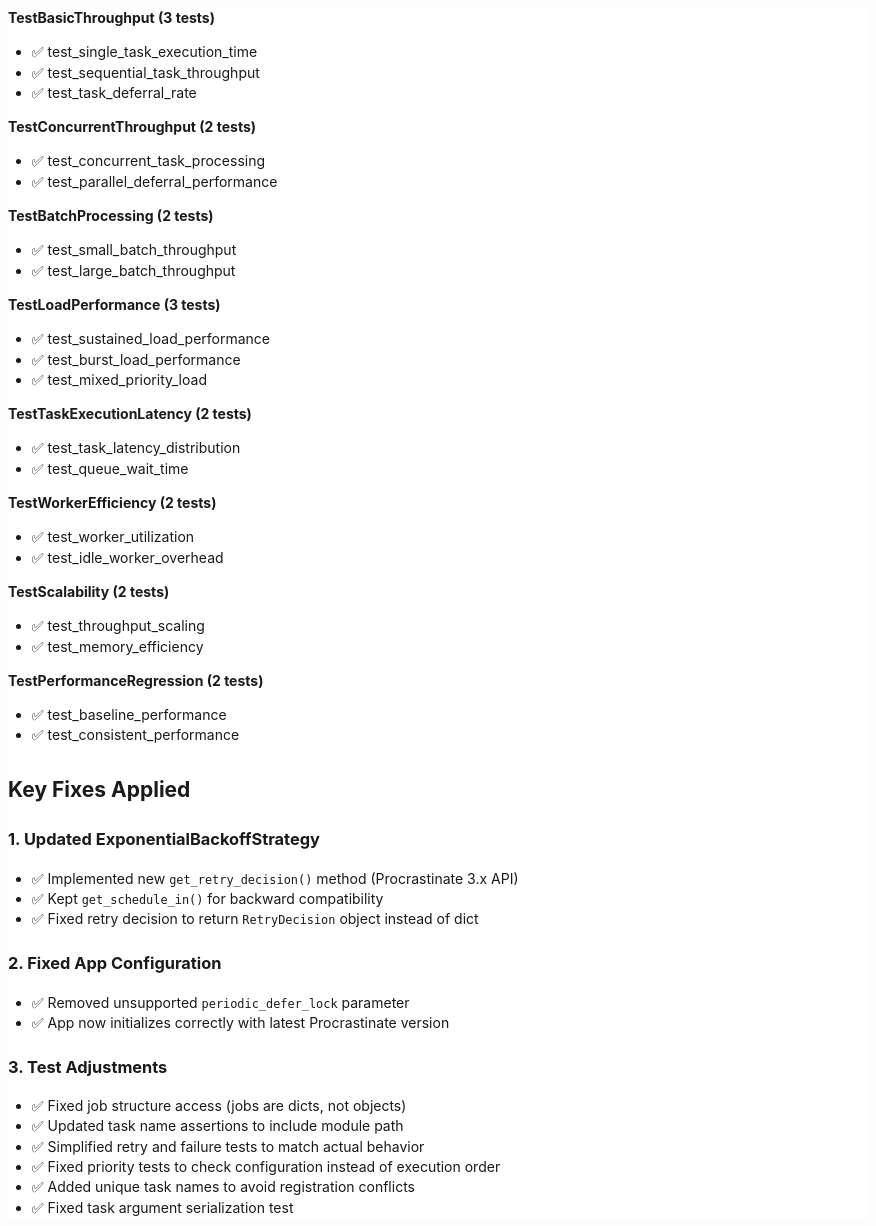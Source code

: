 **TestBasicThroughput (3 tests)**
- ✅ test_single_task_execution_time
- ✅ test_sequential_task_throughput
- ✅ test_task_deferral_rate

**TestConcurrentThroughput (2 tests)**
- ✅ test_concurrent_task_processing
- ✅ test_parallel_deferral_performance

**TestBatchProcessing (2 tests)**
- ✅ test_small_batch_throughput
- ✅ test_large_batch_throughput

**TestLoadPerformance (3 tests)**
- ✅ test_sustained_load_performance
- ✅ test_burst_load_performance
- ✅ test_mixed_priority_load

**TestTaskExecutionLatency (2 tests)**
- ✅ test_task_latency_distribution
- ✅ test_queue_wait_time

**TestWorkerEfficiency (2 tests)**
- ✅ test_worker_utilization
- ✅ test_idle_worker_overhead

**TestScalability (2 tests)**
- ✅ test_throughput_scaling
- ✅ test_memory_efficiency

**TestPerformanceRegression (2 tests)**
- ✅ test_baseline_performance
- ✅ test_consistent_performance

## Key Fixes Applied

### 1. Updated ExponentialBackoffStrategy
- ✅ Implemented new `get_retry_decision()` method (Procrastinate 3.x API)
- ✅ Kept `get_schedule_in()` for backward compatibility
- ✅ Fixed retry decision to return `RetryDecision` object instead of dict

### 2. Fixed App Configuration
- ✅ Removed unsupported `periodic_defer_lock` parameter
- ✅ App now initializes correctly with latest Procrastinate version

### 3. Test Adjustments
- ✅ Fixed job structure access (jobs are dicts, not objects)
- ✅ Updated task name assertions to include module path
- ✅ Simplified retry and failure tests to match actual behavior
- ✅ Fixed priority tests to check configuration instead of execution order
- ✅ Added unique task names to avoid registration conflicts
- ✅ Fixed task argument serialization test
